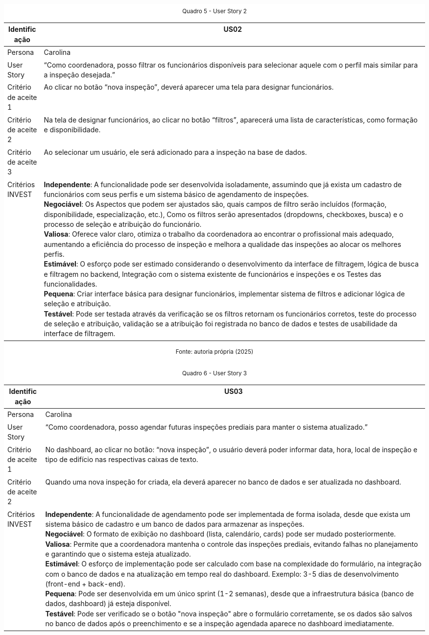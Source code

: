 <div align="center">
<sub>Quadro 5 - User Story 2</sub>

Identificação | US02
--- | ---
Persona | Carolina
User Story | “Como coordenadora, posso filtrar os funcionários disponíveis para selecionar aquele com o perfil mais similar para a inspeção desejada.”
Critério de aceite 1 | Ao clicar no botão “nova inspeção”, deverá aparecer uma tela para designar funcionários.
Critério de aceite 2 | Na tela de designar funcionários, ao clicar no botão “filtros”, aparecerá uma lista de características, como formação e disponibilidade.
Critério de aceite 3 | Ao selecionar um usuário, ele será adicionado para a inspeção na base de dados.
Critérios INVEST | **Independente**: A funcionalidade pode ser desenvolvida isoladamente, assumindo que já exista um cadastro de funcionários com seus perfis e um sistema básico de agendamento de inspeções.<br>**Negociável**: Os Aspectos que podem ser ajustados são, quais campos de filtro serão incluídos (formação, disponibilidade, especialização, etc.), Como os filtros serão apresentados (dropdowns, checkboxes, busca) e o processo de seleção e atribuição do funcionário.<br>**Valiosa**: Oferece valor claro, otimiza o trabalho da coordenadora ao encontrar o profissional mais adequado, aumentando a eficiência do processo de inspeção e melhora a qualidade das inspeções ao alocar os melhores perfis.<br>**Estimável**: O esforço pode ser estimado considerando o desenvolvimento da interface de filtragem, lógica de busca e filtragem no backend, Integração com o sistema existente de funcionários e inspeções e os Testes das funcionalidades.<br>**Pequena**: Criar interface básica para designar funcionários, implementar sistema de filtros e adicionar lógica de seleção e atribuição.<br>**Testável**: Pode ser testada através da verificação se os filtros retornam os funcionários corretos,  teste do processo de seleção e atribuição, validação se a atribuição foi registrada no banco de dados e testes de usabilidade da interface de filtragem.

<sup>Fonte: autoria própria (2025)</sup>

</div>


<div align="center">
<sub>Quadro 6 - User Story 3</sub>

Identificação | US03
--- | ---
Persona | Carolina
User Story | “Como coordenadora, posso agendar futuras inspeções prediais para manter o sistema atualizado.”
Critério de aceite 1 | No dashboard, ao clicar no botão: “nova inspeção”, o usuário deverá poder informar data, hora, local de inspeção e tipo de edifício nas respectivas caixas de texto.
Critério de aceite 2 | Quando uma nova inspeção for criada, ela deverá aparecer no banco de dados e ser atualizada no dashboard.
Critérios INVEST | **Independente**: A funcionalidade de agendamento pode ser implementada de forma isolada, desde que exista um sistema básico de cadastro e um banco de dados para armazenar as inspeções.<br>**Negociável**: O formato de exibição no dashboard (lista, calendário, cards) pode ser mudado posteriormente. <br>**Valiosa**: Permite que a coordenadora mantenha o controle das inspeções prediais, evitando falhas no planejamento e garantindo que o sistema esteja atualizado.<br>**Estimável**: O esforço de implementação pode ser calculado com base na complexidade do formulário, na integração com o banco de dados e na atualização em tempo real do dashboard. Exemplo: 3-5 dias de desenvolvimento (front-end + back-end).<br>**Pequena**: Pode ser desenvolvida em um único sprint (1-2 semanas), desde que a infraestrutura básica (banco de dados, dashboard) já esteja disponível.<br>**Testável**: Pode ser verificado se o botão "nova inspeção" abre o formulário corretamente, se os dados são salvos no banco de dados após o preenchimento e se a inspeção agendada aparece no dashboard imediatamente.
